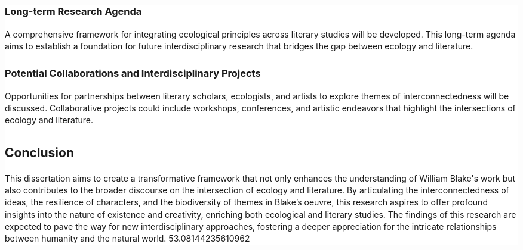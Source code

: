 ### Long-term Research Agenda

A comprehensive framework for integrating ecological principles across literary studies will be developed. This long-term agenda aims to establish a foundation for future interdisciplinary research that bridges the gap between ecology and literature.

### Potential Collaborations and Interdisciplinary Projects

Opportunities for partnerships between literary scholars, ecologists, and artists to explore themes of interconnectedness will be discussed. Collaborative projects could include workshops, conferences, and artistic endeavors that highlight the intersections of ecology and literature.

## Conclusion

This dissertation aims to create a transformative framework that not only enhances the understanding of William Blake's work but also contributes to the broader discourse on the intersection of ecology and literature. By articulating the interconnectedness of ideas, the resilience of characters, and the biodiversity of themes in Blake’s oeuvre, this research aspires to offer profound insights into the nature of existence and creativity, enriching both ecological and literary studies. The findings of this research are expected to pave the way for new interdisciplinary approaches, fostering a deeper appreciation for the intricate relationships between humanity and the natural world. 53.08144235610962